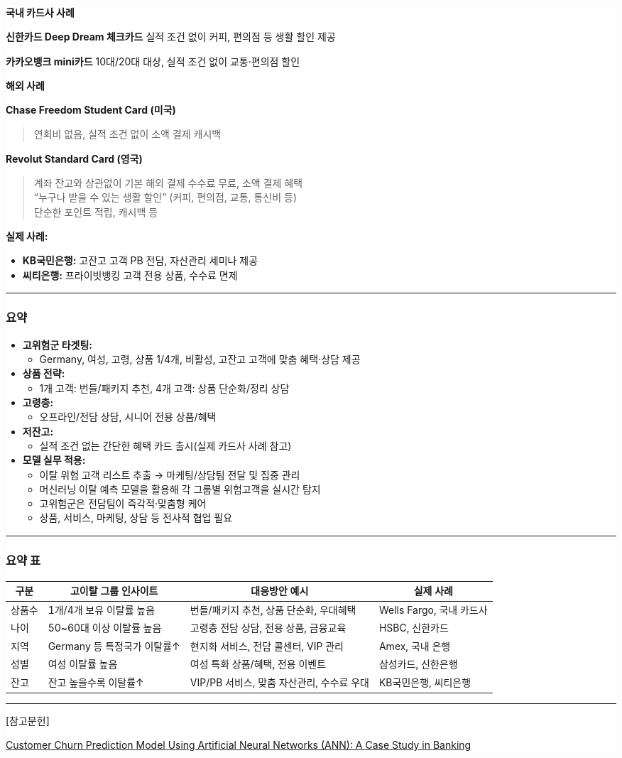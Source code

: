 **국내 카드사 사례**

**신한카드 Deep Dream 체크카드**
실적 조건 없이 커피, 편의점 등 생활 할인 제공

**카카오뱅크 mini카드**
10대/20대 대상, 실적 조건 없이 교통·편의점 할인

**해외 사례**

**Chase Freedom Student Card (미국)**
> 연회비 없음, 실적 조건 없이 소액 결제 캐시백

**Revolut Standard Card (영국)**  <br>
> 계좌 잔고와 상관없이 기본 해외 결제 수수료 무료, 소액 결제 혜택 <br>
> “누구나 받을 수 있는 생활 할인” (커피, 편의점, 교통, 통신비 등) <br>
> 단순한 포인트 적립, 캐시백 등

**실제 사례:**  
- **KB국민은행:** 고잔고 고객 PB 전담, 자산관리 세미나 제공  
- **씨티은행:** 프라이빗뱅킹 고객 전용 상품, 수수료 면제

---




### 요약
- **고위험군 타겟팅:**  
  - Germany, 여성, 고령, 상품 1/4개, 비활성, 고잔고 고객에 맞춤 혜택·상담 제공
- **상품 전략:**  
  - 1개 고객: 번들/패키지 추천, 4개 고객: 상품 단순화/정리 상담
- **고령층:**  
  - 오프라인/전담 상담, 시니어 전용 상품/혜택
- **저잔고:**  
  - 실적 조건 없는 간단한 혜택 카드 출시(실제 카드사 사례 참고)
- **모델 실무 적용:**  
  - 이탈 위험 고객 리스트 추출 → 마케팅/상담팀 전달 및 집중 관리
  - 머신러닝 이탈 예측 모델을 활용해 각 그룹별 위험고객을 실시간 탐지  
  - 고위험군은 전담팀이 즉각적·맞춤형 케어  
  - 상품, 서비스, 마케팅, 상담 등 전사적 협업 필요


---

### 요약 표

| 구분     | 고이탈 그룹 인사이트             | 대응방안 예시                                         | 실제 사례                          |
|----------|-------------------------------|------------------------------------------------------|-------------------------------------|
| 상품수   | 1개/4개 보유 이탈률 높음       | 번들/패키지 추천, 상품 단순화, 우대혜택              | Wells Fargo, 국내 카드사            |
| 나이     | 50~60대 이상 이탈률 높음       | 고령층 전담 상담, 전용 상품, 금융교육                | HSBC, 신한카드                      |
| 지역     | Germany 등 특정국가 이탈률↑    | 현지화 서비스, 전담 콜센터, VIP 관리                 | Amex, 국내 은행                     |
| 성별     | 여성 이탈률 높음               | 여성 특화 상품/혜택, 전용 이벤트                     | 삼성카드, 신한은행                  |
| 잔고     | 잔고 높을수록 이탈률↑          | VIP/PB 서비스, 맞춤 자산관리, 수수료 우대            | KB국민은행, 씨티은행                |

---
[참고문헌]

[Customer Churn Prediction Model Using Artificial
Neural Networks (ANN): A Case Study in Banking](https://repository.uel.ac.uk/download/ea69ce42c059e182b9a79d2a96f482e7b345e3b10dc5a8e30fd2ead056b51cb2/916223/Final%20Paper%20V5.pdf)
